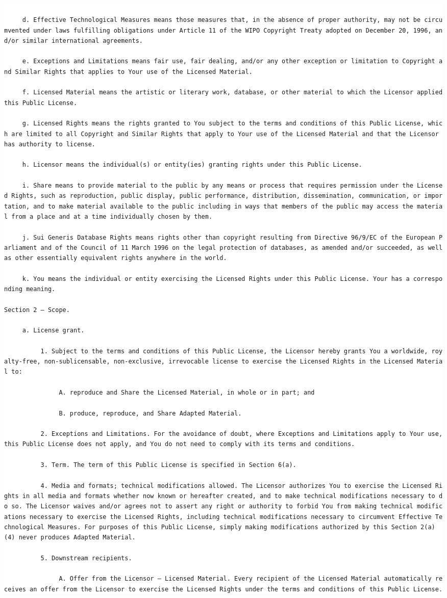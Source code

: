 ``````````

     d.	Effective Technological Measures means those measures that, in the absence of proper authority, may not be circumvented under laws fulfilling obligations under Article 11 of the WIPO Copyright Treaty adopted on December 20, 1996, and/or similar international agreements.

     e.	Exceptions and Limitations means fair use, fair dealing, and/or any other exception or limitation to Copyright and Similar Rights that applies to Your use of the Licensed Material.

     f.	Licensed Material means the artistic or literary work, database, or other material to which the Licensor applied this Public License.

     g.	Licensed Rights means the rights granted to You subject to the terms and conditions of this Public License, which are limited to all Copyright and Similar Rights that apply to Your use of the Licensed Material and that the Licensor has authority to license.

     h.	Licensor means the individual(s) or entity(ies) granting rights under this Public License.

     i.	Share means to provide material to the public by any means or process that requires permission under the Licensed Rights, such as reproduction, public display, public performance, distribution, dissemination, communication, or importation, and to make material available to the public including in ways that members of the public may access the material from a place and at a time individually chosen by them.

     j.	Sui Generis Database Rights means rights other than copyright resulting from Directive 96/9/EC of the European Parliament and of the Council of 11 March 1996 on the legal protection of databases, as amended and/or succeeded, as well as other essentially equivalent rights anywhere in the world.

     k.	You means the individual or entity exercising the Licensed Rights under this Public License. Your has a corresponding meaning.

Section 2 – Scope.

     a.	License grant.

          1. Subject to the terms and conditions of this Public License, the Licensor hereby grants You a worldwide, royalty-free, non-sublicensable, non-exclusive, irrevocable license to exercise the Licensed Rights in the Licensed Material to:

               A. reproduce and Share the Licensed Material, in whole or in part; and

               B. produce, reproduce, and Share Adapted Material.

          2. Exceptions and Limitations. For the avoidance of doubt, where Exceptions and Limitations apply to Your use, this Public License does not apply, and You do not need to comply with its terms and conditions.

          3. Term. The term of this Public License is specified in Section 6(a).

          4. Media and formats; technical modifications allowed. The Licensor authorizes You to exercise the Licensed Rights in all media and formats whether now known or hereafter created, and to make technical modifications necessary to do so. The Licensor waives and/or agrees not to assert any right or authority to forbid You from making technical modifications necessary to exercise the Licensed Rights, including technical modifications necessary to circumvent Effective Technological Measures. For purposes of this Public License, simply making modifications authorized by this Section 2(a)(4) never produces Adapted Material.

          5. Downstream recipients.

               A. Offer from the Licensor – Licensed Material. Every recipient of the Licensed Material automatically receives an offer from the Licensor to exercise the Licensed Rights under the terms and conditions of this Public License.

``````````